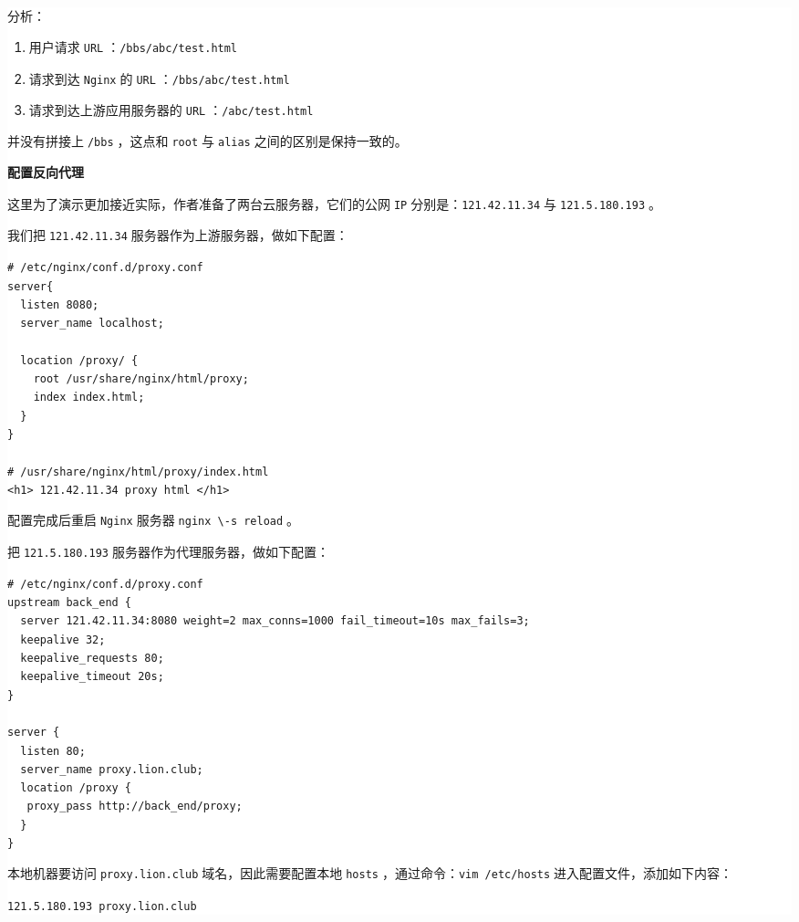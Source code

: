 分析：

1. 用户请求 `URL` ：`/bbs/abc/test.html`

2. 请求到达 `Nginx` 的 `URL` ：`/bbs/abc/test.html`

3. 请求到达上游应用服务器的 `URL` ：`/abc/test.html`

并没有拼接上 `/bbs` ，这点和 `root` 与 `alias` 之间的区别是保持一致的。

**配置反向代理**

这里为了演示更加接近实际，作者准备了两台云服务器，它们的公网 `IP` 分别是：`121.42.11.34` 与 `121.5.180.193` 。

我们把 `121.42.11.34` 服务器作为上游服务器，做如下配置：

```
# /etc/nginx/conf.d/proxy.conf
server{
  listen 8080;
  server_name localhost;
  
  location /proxy/ {
    root /usr/share/nginx/html/proxy;
    index index.html;
  }
}

# /usr/share/nginx/html/proxy/index.html
<h1> 121.42.11.34 proxy html </h1>
```



配置完成后重启 `Nginx` 服务器 `nginx \-s reload` 。

把 `121.5.180.193` 服务器作为代理服务器，做如下配置：

```
# /etc/nginx/conf.d/proxy.conf
upstream back_end {
  server 121.42.11.34:8080 weight=2 max_conns=1000 fail_timeout=10s max_fails=3;
  keepalive 32;
  keepalive_requests 80;
  keepalive_timeout 20s;
}

server {
  listen 80;
  server_name proxy.lion.club;
  location /proxy {
   proxy_pass http://back_end/proxy;
  }
}
```

本地机器要访问 `proxy.lion.club` 域名，因此需要配置本地 `hosts` ，通过命令：`vim /etc/hosts` 进入配置文件，添加如下内容：

```
121.5.180.193 proxy.lion.club
```
